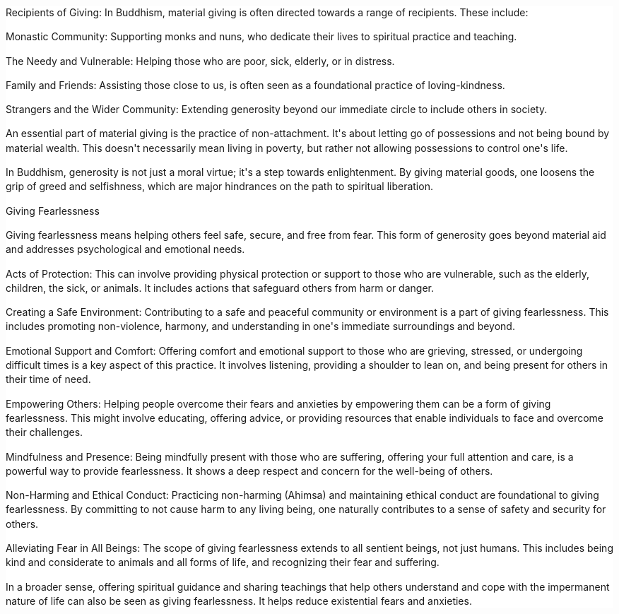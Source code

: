 Recipients of Giving: In Buddhism, material giving is often directed towards a range of recipients. These include:

Monastic Community: Supporting monks and nuns, who dedicate their lives to spiritual practice and teaching.

The Needy and Vulnerable: Helping those who are poor, sick, elderly, or in distress.

Family and Friends: Assisting those close to us, is often seen as a foundational practice of loving-kindness.

Strangers and the Wider Community: Extending generosity beyond our immediate circle to include others in society.

An essential part of material giving is the practice of non-attachment. It's about letting go of possessions and not being bound by material wealth. This doesn't necessarily mean living in poverty, but rather not allowing possessions to control one's life.

In Buddhism, generosity is not just a moral virtue; it's a step towards enlightenment. By giving material goods, one loosens the grip of greed and selfishness, which are major hindrances on the path to spiritual liberation.

Giving Fearlessness

Giving fearlessness means helping others feel safe, secure, and free from fear. This form of generosity goes beyond material aid and addresses psychological and emotional needs.

Acts of Protection: This can involve providing physical protection or support to those who are vulnerable, such as the elderly, children, the sick, or animals. It includes actions that safeguard others from harm or danger.

Creating a Safe Environment: Contributing to a safe and peaceful community or environment is a part of giving fearlessness. This includes promoting non-violence, harmony, and understanding in one's immediate surroundings and beyond.

Emotional Support and Comfort: Offering comfort and emotional support to those who are grieving, stressed, or undergoing difficult times is a key aspect of this practice. It involves listening, providing a shoulder to lean on, and being present for others in their time of need.

Empowering Others: Helping people overcome their fears and anxieties by empowering them can be a form of giving fearlessness. This might involve educating, offering advice, or providing resources that enable individuals to face and overcome their challenges.

Mindfulness and Presence: Being mindfully present with those who are suffering, offering your full attention and care, is a powerful way to provide fearlessness. It shows a deep respect and concern for the well-being of others.

Non-Harming and Ethical Conduct: Practicing non-harming (Ahimsa) and maintaining ethical conduct are foundational to giving fearlessness. By committing to not cause harm to any living being, one naturally contributes to a sense of safety and security for others.

Alleviating Fear in All Beings: The scope of giving fearlessness extends to all sentient beings, not just humans. This includes being kind and considerate to animals and all forms of life, and recognizing their fear and suffering.

In a broader sense, offering spiritual guidance and sharing teachings that help others understand and cope with the impermanent nature of life can also be seen as giving fearlessness. It helps reduce existential fears and anxieties.
